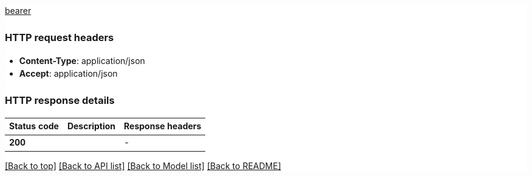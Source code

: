 [bearer](../README.md#bearer)

### HTTP request headers

 - **Content-Type**: application/json
 - **Accept**: application/json

### HTTP response details
| Status code | Description | Response headers |
|-------------|-------------|------------------|
**200** |  |  -  |

[[Back to top]](#) [[Back to API list]](../README.md#documentation-for-api-endpoints) [[Back to Model list]](../README.md#documentation-for-models) [[Back to README]](../README.md)

